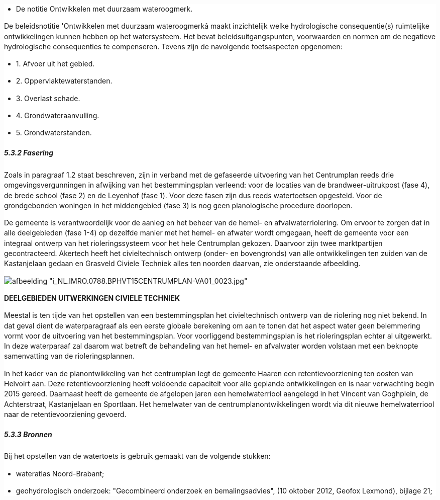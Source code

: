 * De notitie Ontwikkelen met duurzaam wateroogmerk.

De beleidsnotitie 'Ontwikkelen met duurzaam wateroogmerkâ maakt inzichtelijk welke hydrologische consequentie(s) ruimtelijke ontwikkelingen kunnen hebben op het watersysteem. Het bevat beleidsuitgangspunten, voorwaarden en normen om de negatieve hydrologische consequenties te compenseren. Tevens zijn de navolgende toetsaspecten opgenomen:

+ 1\. Afvoer uit het gebied.

+ 2\. Oppervlaktewaterstanden.

+ 3\. Overlast schade.

+ 4\. Grondwateraanvulling.

+ 5\. Grondwaterstanden.

##### 5\.3\.2 Fasering

Zoals in paragraaf 1\.2 staat beschreven, zijn in verband met de gefaseerde uitvoering van het Centrumplan reeds drie omgevingsvergunningen in afwijking van het bestemmingsplan verleend: voor de locaties van de brandweer\-uitrukpost (fase 4\), de brede school (fase 2\) en de Leyenhof (fase 1\). Voor deze fasen zijn dus reeds watertoetsen opgesteld. Voor de grondgebonden woningen in het middengebied (fase 3\) is nog geen planologische procedure doorlopen.

De gemeente is verantwoordelijk voor de aanleg en het beheer van de hemel\- en afvalwaterriolering. Om ervoor te zorgen dat in alle deelgebieden (fase 1\-4\) op dezelfde manier met het hemel\- en afwater wordt omgegaan, heeft de gemeente voor een integraal ontwerp van het rioleringssysteem voor het hele Centrumplan gekozen. Daarvoor zijn twee marktpartijen gecontracteerd. Akertech heeft het civieltechnisch ontwerp (onder\- en bovengronds) van alle ontwikkelingen ten zuiden van de Kastanjelaan gedaan en Grasveld Civiele Techniek alles ten noorden daarvan, zie onderstaande afbeelding.

![afbeelding "i_NL.IMRO.0788.BPHVT15CENTRUMPLAN-VA01_0023.jpg"](i_NL.IMRO.0788.BPHVT15CENTRUMPLAN-VA01_0023.jpg)

**DEELGEBIEDEN UITWERKINGEN CIVIELE TECHNIEK**

Meestal is ten tijde van het opstellen van een bestemmingsplan het civieltechnisch ontwerp van de riolering nog niet bekend. In dat geval dient de waterparagraaf als een eerste globale berekening om aan te tonen dat het aspect water geen belemmering vormt voor de uitvoering van het bestemmingsplan. Voor voorliggend bestemmingsplan is het rioleringsplan echter al uitgewerkt. In deze waterparaaf zal daarom wat betreft de behandeling van het hemel\- en afvalwater worden volstaan met een beknopte samenvatting van de rioleringsplannen.

In het kader van de planontwikkeling van het centrumplan legt de gemeente Haaren een retentievoorziening ten oosten van Helvoirt aan. Deze retentievoorziening heeft voldoende capaciteit voor alle geplande ontwikkelingen en is naar verwachting begin 2015 gereed. Daarnaast heeft de gemeente de afgelopen jaren een hemelwaterriool aangelegd in het Vincent van Goghplein, de Achterstraat, Kastanjelaan en Sportlaan. Het hemelwater van de centrumplanontwikkelingen wordt via dit nieuwe hemelwaterriool naar de retentievoorziening gevoerd.

##### 5\.3\.3 Bronnen

Bij het opstellen van de watertoets is gebruik gemaakt van de volgende stukken:

* wateratlas Noord\-Brabant;

* geohydrologisch onderzoek: "Gecombineerd onderzoek en bemalingsadvies", (10 oktober 2012, Geofox Lexmond), bijlage 21;
